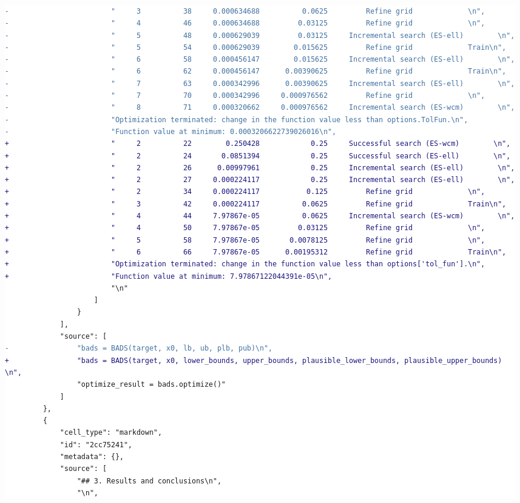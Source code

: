 ```diff
-                        "     3          38     0.000634688          0.0625         Refine grid             \n",
-                        "     4          46     0.000634688         0.03125         Refine grid             \n",
-                        "     5          48     0.000629039         0.03125     Incremental search (ES-ell)        \n",
-                        "     5          54     0.000629039        0.015625         Refine grid             Train\n",
-                        "     6          58     0.000456147        0.015625     Incremental search (ES-ell)        \n",
-                        "     6          62     0.000456147      0.00390625         Refine grid             Train\n",
-                        "     7          63     0.000342996      0.00390625     Incremental search (ES-ell)        \n",
-                        "     7          70     0.000342996     0.000976562         Refine grid             \n",
-                        "     8          71     0.000320662     0.000976562     Incremental search (ES-wcm)        \n",
-                        "Optimization terminated: change in the function value less than options.TolFun.\n",
-                        "Function value at minimum: 0.0003206622739026016\n",
+                        "     2          22        0.250428            0.25     Successful search (ES-wcm)        \n",
+                        "     2          24       0.0851394            0.25     Successful search (ES-ell)        \n",
+                        "     2          26      0.00997961            0.25     Incremental search (ES-ell)        \n",
+                        "     2          27     0.000224117            0.25     Incremental search (ES-ell)        \n",
+                        "     2          34     0.000224117           0.125         Refine grid             \n",
+                        "     3          42     0.000224117          0.0625         Refine grid             Train\n",
+                        "     4          44     7.97867e-05          0.0625     Incremental search (ES-wcm)        \n",
+                        "     4          50     7.97867e-05         0.03125         Refine grid             \n",
+                        "     5          58     7.97867e-05       0.0078125         Refine grid             \n",
+                        "     6          66     7.97867e-05      0.00195312         Refine grid             Train\n",
+                        "Optimization terminated: change in the function value less than options['tol_fun'].\n",
+                        "Function value at minimum: 7.97867122044391e-05\n",
                         "\n"
                     ]
                 }
             ],
             "source": [
-                "bads = BADS(target, x0, lb, ub, plb, pub)\n",
+                "bads = BADS(target, x0, lower_bounds, upper_bounds, plausible_lower_bounds, plausible_upper_bounds)\n",
                 "optimize_result = bads.optimize()"
             ]
         },
         {
             "cell_type": "markdown",
             "id": "2cc75241",
             "metadata": {},
             "source": [
                 "## 3. Results and conclusions\n",
                 "\n",
```